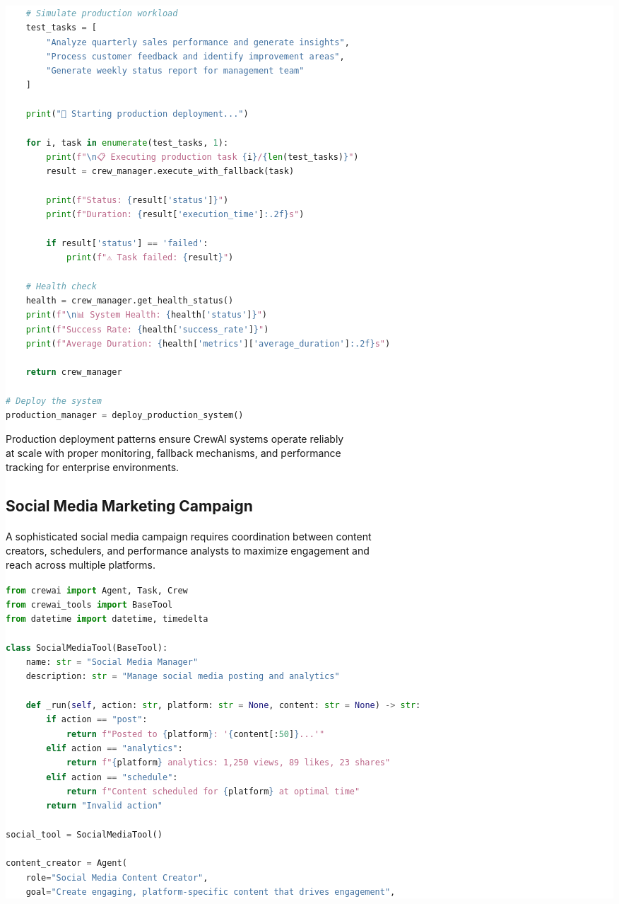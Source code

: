 ```python
    # Simulate production workload
    test_tasks = [
        "Analyze quarterly sales performance and generate insights",
        "Process customer feedback and identify improvement areas",
        "Generate weekly status report for management team"
    ]
    
    print("🚀 Starting production deployment...")
    
    for i, task in enumerate(test_tasks, 1):
        print(f"\n📋 Executing production task {i}/{len(test_tasks)}")
        result = crew_manager.execute_with_fallback(task)
        
        print(f"Status: {result['status']}")
        print(f"Duration: {result['execution_time']:.2f}s")
        
        if result['status'] == 'failed':
            print(f"⚠️ Task failed: {result}")
    
    # Health check
    health = crew_manager.get_health_status()
    print(f"\n📊 System Health: {health['status']}")
    print(f"Success Rate: {health['success_rate']}")
    print(f"Average Duration: {health['metrics']['average_duration']:.2f}s")
    
    return crew_manager

# Deploy the system
production_manager = deploy_production_system()
```

Production deployment patterns ensure CrewAI systems operate reliably  
at scale with proper monitoring, fallback mechanisms, and performance  
tracking for enterprise environments.  

## Social Media Marketing Campaign

A sophisticated social media campaign requires coordination between content  
creators, schedulers, and performance analysts to maximize engagement and  
reach across multiple platforms.  

```python
from crewai import Agent, Task, Crew
from crewai_tools import BaseTool
from datetime import datetime, timedelta

class SocialMediaTool(BaseTool):
    name: str = "Social Media Manager"
    description: str = "Manage social media posting and analytics"
    
    def _run(self, action: str, platform: str = None, content: str = None) -> str:
        if action == "post":
            return f"Posted to {platform}: '{content[:50]}...'"
        elif action == "analytics":
            return f"{platform} analytics: 1,250 views, 89 likes, 23 shares"
        elif action == "schedule":
            return f"Content scheduled for {platform} at optimal time"
        return "Invalid action"

social_tool = SocialMediaTool()

content_creator = Agent(
    role="Social Media Content Creator",
    goal="Create engaging, platform-specific content that drives engagement",
```